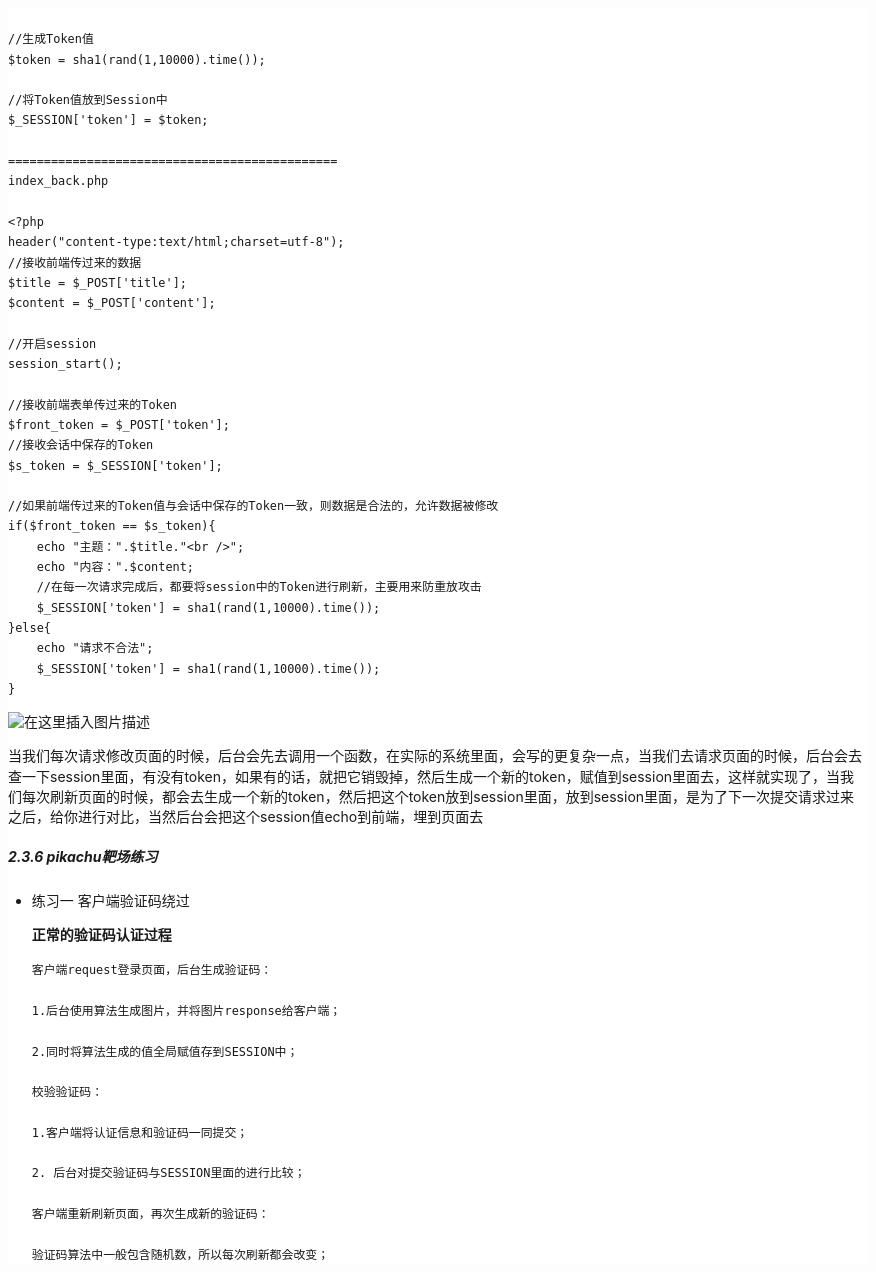 ```

//生成Token值
$token = sha1(rand(1,10000).time());

//将Token值放到Session中
$_SESSION['token'] = $token;

==============================================
index_back.php

<?php
header("content-type:text/html;charset=utf-8");
//接收前端传过来的数据
$title = $_POST['title'];
$content = $_POST['content'];

//开启session
session_start();

//接收前端表单传过来的Token
$front_token = $_POST['token'];
//接收会话中保存的Token
$s_token = $_SESSION['token'];

//如果前端传过来的Token值与会话中保存的Token一致，则数据是合法的，允许数据被修改
if($front_token == $s_token){
    echo "主题：".$title."<br />";
    echo "内容：".$content;
    //在每一次请求完成后，都要将session中的Token进行刷新，主要用来防重放攻击
    $_SESSION['token'] = sha1(rand(1,10000).time());
}else{
    echo "请求不合法";
    $_SESSION['token'] = sha1(rand(1,10000).time());
}
```

![在这里插入图片描述](https://gitee.com/zh0y0/picture/raw/master/zh0y0/33708a33cbf0411f94ebf7e360140b7a.png)

当我们每次请求修改页面的时候，后台会先去调用一个函数，在实际的系统里面，会写的更复杂一点，当我们去请求页面的时候，后台会去查一下session里面，有没有token，如果有的话，就把它销毁掉，然后生成一个新的token，赋值到session里面去，这样就实现了，当我们每次刷新页面的时候，都会去生成一个新的token，然后把这个token放到session里面，放到session里面，是为了下一次提交请求过来之后，给你进行对比，当然后台会把这个session值echo到前端，埋到页面去

##### 2.3.6 pikachu靶场练习

- 练习一 客户端验证码绕过

  **正常的验证码认证过程**

  ```
  客户端request登录页面，后台生成验证码：
  
  1.后台使用算法生成图片，并将图片response给客户端；
  
  2.同时将算法生成的值全局赋值存到SESSION中；
  
  校验验证码：
  
  1.客户端将认证信息和验证码一同提交；
  
  2. 后台对提交验证码与SESSION里面的进行比较；
  
  客户端重新刷新页面，再次生成新的验证码：
  
  验证码算法中一般包含随机数，所以每次刷新都会改变；
  ```
